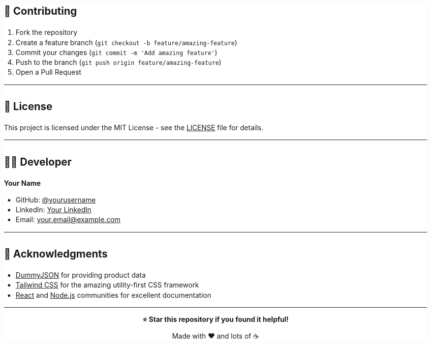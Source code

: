 
## 🤝 **Contributing**

1. Fork the repository
2. Create a feature branch (`git checkout -b feature/amazing-feature`)
3. Commit your changes (`git commit -m 'Add amazing feature'`)
4. Push to the branch (`git push origin feature/amazing-feature`)
5. Open a Pull Request

---

## 📄 **License**

This project is licensed under the MIT License - see the [LICENSE](LICENSE) file for details.

---

## 👨‍💻 **Developer**

**Your Name**
- GitHub: [@yourusername](https://github.com/yourusername)
- LinkedIn: [Your LinkedIn](https://linkedin.com/in/yourprofile)
- Email: your.email@example.com

---

## 🙏 **Acknowledgments**

- [DummyJSON](https://dummyjson.com/) for providing product data
- [Tailwind CSS](https://tailwindcss.com/) for the amazing utility-first CSS framework
- [React](https://reactjs.org/) and [Node.js](https://nodejs.org/) communities for excellent documentation

---

<div align="center">

**⭐ Star this repository if you found it helpful!**

Made with ❤️ and lots of ☕

</div>